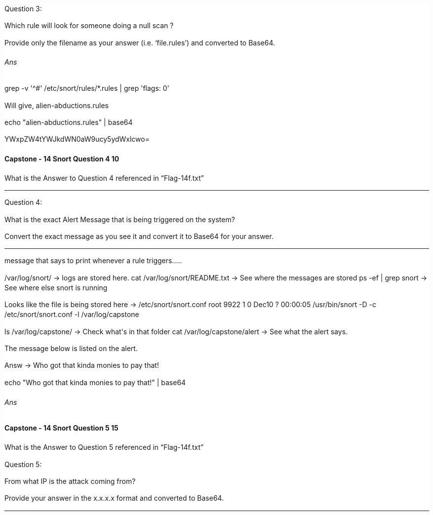 Question 3:

Which rule will look for someone doing a null scan ?

Provide only the filename as your answer (i.e. ‘file.rules’) and converted to Base64.

###### Ans ######

grep -v '^#' /etc/snort/rules/*.rules | grep 'flags: 0'

Will give, alien-abductions.rules 

echo "alien-abductions.rules" | base64

YWxpZW4tYWJkdWN0aW9ucy5ydWxlcwo=

#### Capstone - 14 Snort Question 4 10 ####

What is the Answer to Question 4 referenced in “Flag-14f.txt”

-------------------------------------------------------------------------------

Question 4:

What is the exact Alert Message that is being triggered on the system?

Convert the exact message as you see it and convert it to Base64 for your answer.

---------------------------------------------------------------

message that says to print whenever a rule triggers.....

/var/log/snort/ -> logs are stored here. 
cat /var/log/snort/README.txt -> See where the messages are stored 
ps -ef | grep snort -> See where else snort is running

Looks like the file is being stored here -> /etc/snort/snort.conf 
root      9922     1  0 Dec10 ?        00:00:05 /usr/bin/snort -D -c /etc/snort/snort.conf -l /var/log/capstone

ls /var/log/capstone/ -> Check what's in that folder 
cat /var/log/capstone/alert -> See what the alert says. 

The message below is listed on the alert. 

Answ -> Who got that kinda monies to pay that!

echo "Who got that kinda monies to pay that!" | base64

###### Ans ######


#### Capstone - 14 Snort Question 5 15 ####

What is the Answer to Question 5 referenced in “Flag-14f.txt”

Question 5:

From what IP is the attack coming from?

Provide your answer in the x.x.x.x format and converted to Base64.

-------------------------------------------------------------------------------

